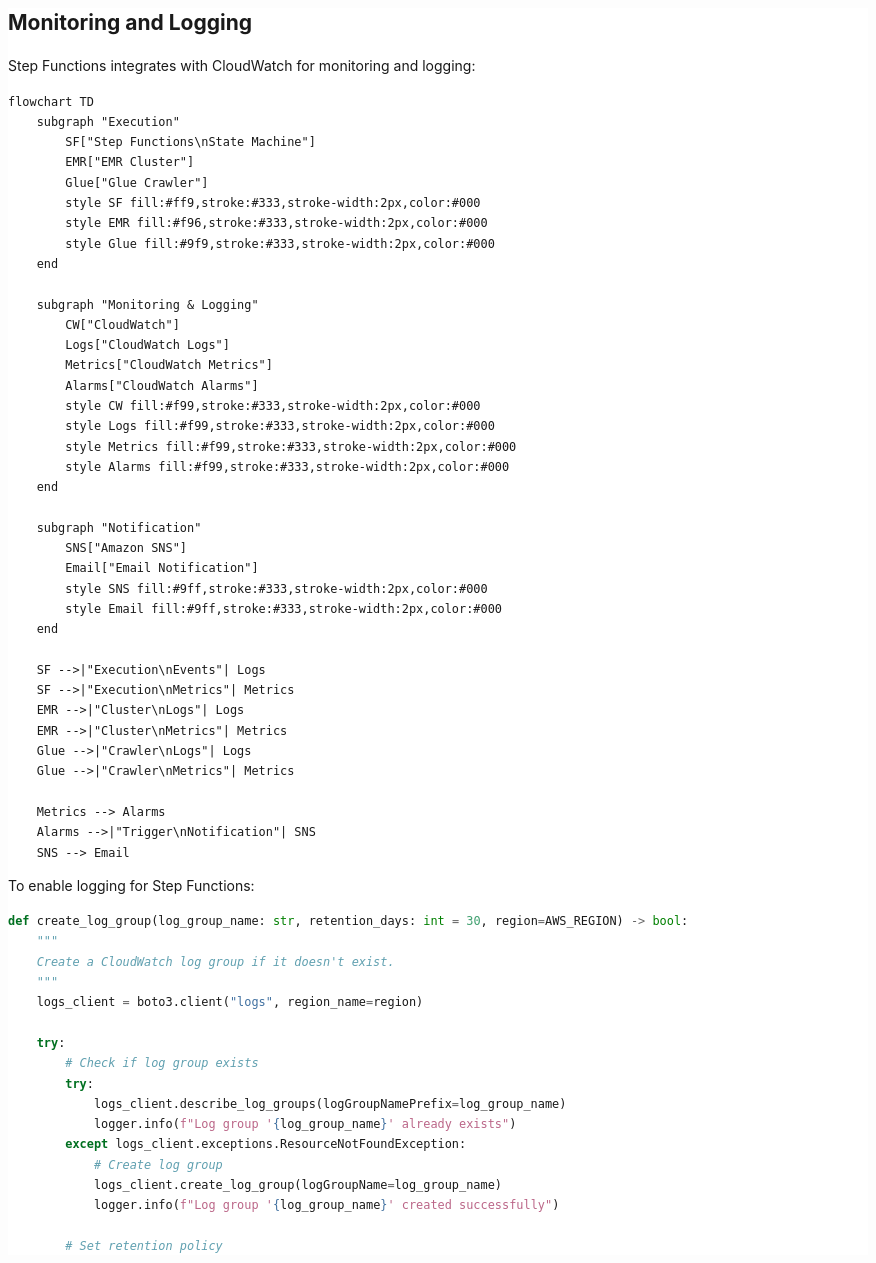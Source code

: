 ## Monitoring and Logging

Step Functions integrates with CloudWatch for monitoring and logging:

```mermaid
flowchart TD
    subgraph "Execution"
        SF["Step Functions\nState Machine"]
        EMR["EMR Cluster"]
        Glue["Glue Crawler"]
        style SF fill:#ff9,stroke:#333,stroke-width:2px,color:#000
        style EMR fill:#f96,stroke:#333,stroke-width:2px,color:#000
        style Glue fill:#9f9,stroke:#333,stroke-width:2px,color:#000
    end

    subgraph "Monitoring & Logging"
        CW["CloudWatch"]
        Logs["CloudWatch Logs"]
        Metrics["CloudWatch Metrics"]
        Alarms["CloudWatch Alarms"]
        style CW fill:#f99,stroke:#333,stroke-width:2px,color:#000
        style Logs fill:#f99,stroke:#333,stroke-width:2px,color:#000
        style Metrics fill:#f99,stroke:#333,stroke-width:2px,color:#000
        style Alarms fill:#f99,stroke:#333,stroke-width:2px,color:#000
    end

    subgraph "Notification"
        SNS["Amazon SNS"]
        Email["Email Notification"]
        style SNS fill:#9ff,stroke:#333,stroke-width:2px,color:#000
        style Email fill:#9ff,stroke:#333,stroke-width:2px,color:#000
    end

    SF -->|"Execution\nEvents"| Logs
    SF -->|"Execution\nMetrics"| Metrics
    EMR -->|"Cluster\nLogs"| Logs
    EMR -->|"Cluster\nMetrics"| Metrics
    Glue -->|"Crawler\nLogs"| Logs
    Glue -->|"Crawler\nMetrics"| Metrics

    Metrics --> Alarms
    Alarms -->|"Trigger\nNotification"| SNS
    SNS --> Email
```

To enable logging for Step Functions:

```python
def create_log_group(log_group_name: str, retention_days: int = 30, region=AWS_REGION) -> bool:
    """
    Create a CloudWatch log group if it doesn't exist.
    """
    logs_client = boto3.client("logs", region_name=region)

    try:
        # Check if log group exists
        try:
            logs_client.describe_log_groups(logGroupNamePrefix=log_group_name)
            logger.info(f"Log group '{log_group_name}' already exists")
        except logs_client.exceptions.ResourceNotFoundException:
            # Create log group
            logs_client.create_log_group(logGroupName=log_group_name)
            logger.info(f"Log group '{log_group_name}' created successfully")

        # Set retention policy
```